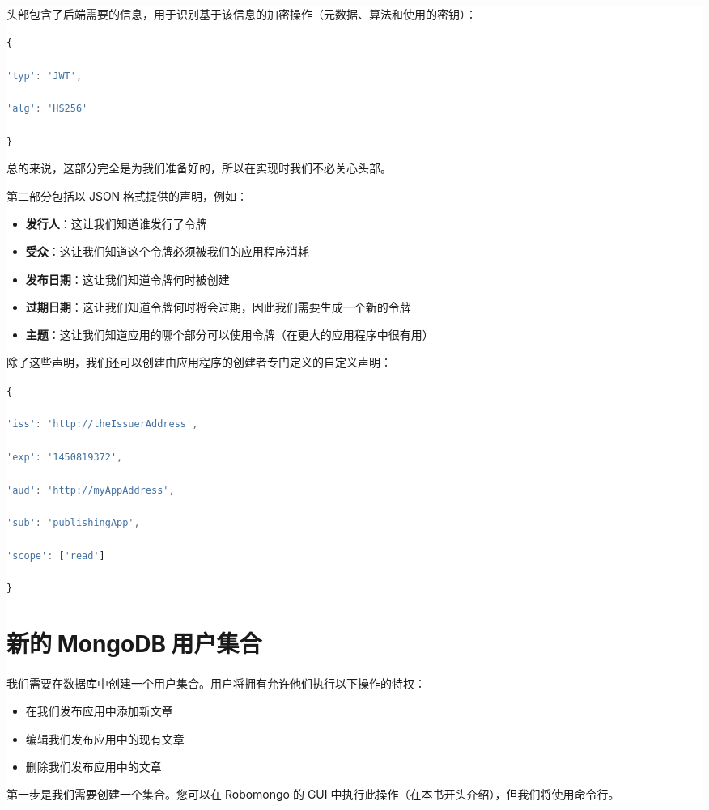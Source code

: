头部包含了后端需要的信息，用于识别基于该信息的加密操作（元数据、算法和使用的密钥）：

```jsx
{ 

'typ': 'JWT', 

'alg': 'HS256' 

}

```

总的来说，这部分完全是为我们准备好的，所以在实现时我们不必关心头部。

第二部分包括以 JSON 格式提供的声明，例如：

+   **发行人**：这让我们知道谁发行了令牌

+   **受众**：这让我们知道这个令牌必须被我们的应用程序消耗

+   **发布日期**：这让我们知道令牌何时被创建

+   **过期日期**：这让我们知道令牌何时将会过期，因此我们需要生成一个新的令牌

+   **主题**：这让我们知道应用的哪个部分可以使用令牌（在更大的应用程序中很有用）

除了这些声明，我们还可以创建由应用程序的创建者专门定义的自定义声明：

```jsx
{ 

'iss': 'http://theIssuerAddress', 

'exp': '1450819372', 

'aud': 'http://myAppAddress', 

'sub': 'publishingApp', 

'scope': ['read'] 

}

```

# 新的 MongoDB 用户集合

我们需要在数据库中创建一个用户集合。用户将拥有允许他们执行以下操作的特权：

+   在我们发布应用中添加新文章

+   编辑我们发布应用中的现有文章

+   删除我们发布应用中的文章

第一步是我们需要创建一个集合。您可以在 Robomongo 的 GUI 中执行此操作（在本书开头介绍），但我们将使用命令行。

